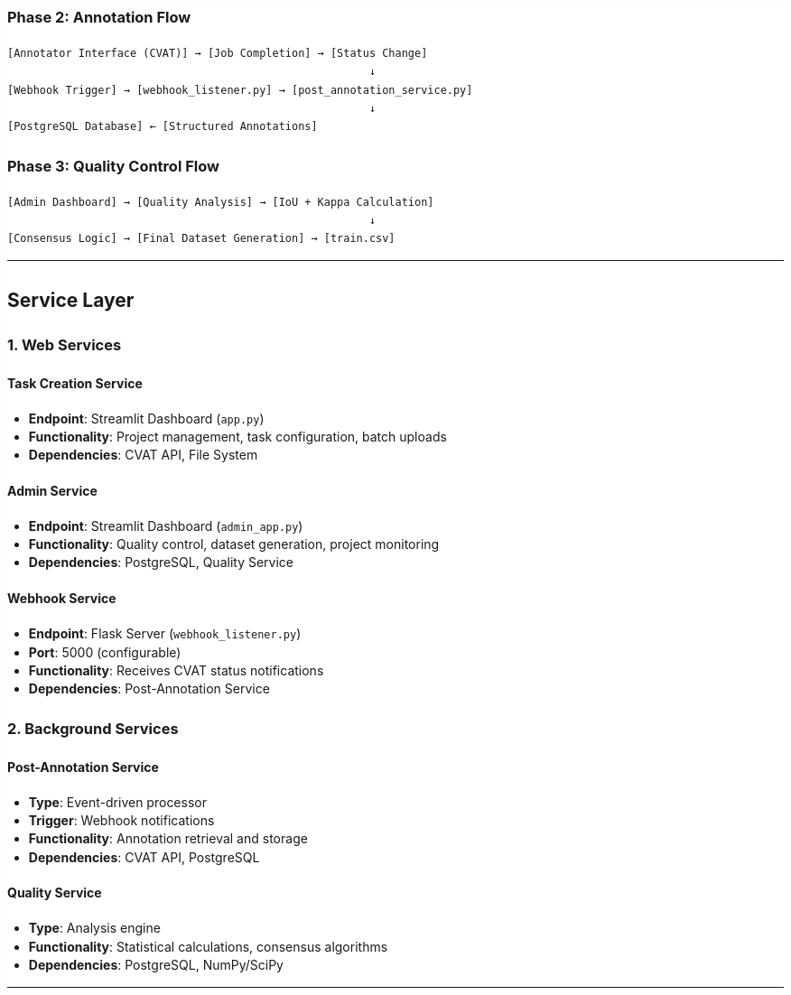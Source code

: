 ### Phase 2: Annotation Flow
```
[Annotator Interface (CVAT)] → [Job Completion] → [Status Change]
                                                        ↓
[Webhook Trigger] → [webhook_listener.py] → [post_annotation_service.py]
                                                        ↓
[PostgreSQL Database] ← [Structured Annotations]
```

### Phase 3: Quality Control Flow
```
[Admin Dashboard] → [Quality Analysis] → [IoU + Kappa Calculation]
                                                        ↓
[Consensus Logic] → [Final Dataset Generation] → [train.csv]
```

---

## Service Layer

### 1. Web Services

#### Task Creation Service
- **Endpoint**: Streamlit Dashboard (`app.py`)
- **Functionality**: Project management, task configuration, batch uploads
- **Dependencies**: CVAT API, File System

#### Admin Service
- **Endpoint**: Streamlit Dashboard (`admin_app.py`)
- **Functionality**: Quality control, dataset generation, project monitoring
- **Dependencies**: PostgreSQL, Quality Service

#### Webhook Service
- **Endpoint**: Flask Server (`webhook_listener.py`)
- **Port**: 5000 (configurable)
- **Functionality**: Receives CVAT status notifications
- **Dependencies**: Post-Annotation Service

### 2. Background Services

#### Post-Annotation Service
- **Type**: Event-driven processor
- **Trigger**: Webhook notifications
- **Functionality**: Annotation retrieval and storage
- **Dependencies**: CVAT API, PostgreSQL

#### Quality Service
- **Type**: Analysis engine
- **Functionality**: Statistical calculations, consensus algorithms
- **Dependencies**: PostgreSQL, NumPy/SciPy

---